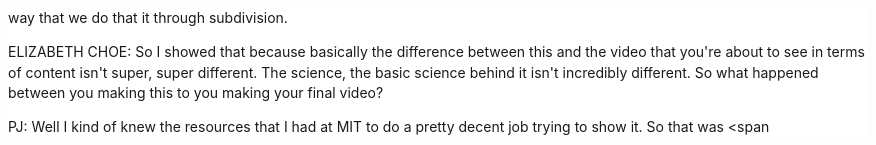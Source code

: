   <span m='1062750'>way</span> <span m='1063200'>that we do</span> <span
  m='1063650'>that</span> <span m='1065000'>it</span> <span
  m='1065450'>through</span> <span m='1065900'>subdivision.</span> </p><p><span
  m='1068645'>ELIZABETH CHOE: So I</span> <span m='1069100'>showed</span> <span
  m='1069330'>that</span> <span m='1069580'>because</span> <span
  m='1071560'>basically</span> <span m='1072130'>the</span> <span
  m='1072260'>difference</span> <span m='1072650'>between</span> <span
  m='1073000'>this</span> <span m='1073320'>and</span> <span
  m='1073450'>the</span> <span m='1073520'>video</span> <span
  m='1073830'>that</span> <span m='1074360'>you're</span> <span
  m='1074540'>about</span> <span m='1074740'>to</span> <span
  m='1074850'>see</span> <span m='1075260'>in</span> <span
  m='1075410'>terms</span> <span m='1075620'>of</span> <span
  m='1075760'>content</span> <span m='1076200'>isn't</span> <span
  m='1076510'>super,</span> <span m='1077010'>super</span> <span
  m='1077160'>different.</span> <span m='1077630'>The</span> <span
  m='1077720'>science,</span> <span m='1078260'>the</span> <span
  m='1078320'>basic</span> <span m='1078550'>science</span> <span
  m='1078800'>behind it</span> <span m='1079810'>isn't</span> <span
  m='1080740'>incredibly</span> <span m='1081440'>different.</span> <span
  m='1081920'>So</span> <span m='1082280'>what</span> <span
  m='1082600'>happened</span> <span m='1083160'>between</span> <span
  m='1083780'>you</span> <span m='1084010'>making</span> <span
  m='1084380'>this</span> <span m='1084900'>to</span> <span
  m='1085020'>you</span> <span m='1085280'>making</span> <span
  m='1085930'>your</span> <span m='1086070'>final</span> <span
  m='1086360'>video?</span> </p><p><span m='1087630'>PJ: Well I</span> <span
  m='1087850'>kind</span> <span m='1088030'>of</span> <span
  m='1088070'>knew</span> <span m='1088270'>the</span> <span
  m='1088710'>resources</span> <span m='1089500'>that</span> <span
  m='1089920'>I</span> <span m='1089990'>had</span> <span m='1090220'>at</span>
  <span m='1090270'>MIT</span> <span m='1090880'>to</span> <span
  m='1091810'>do</span> <span m='1092150'>a</span> <span
  m='1092220'>pretty</span> <span m='1093030'>decent</span> <span
  m='1093400'>job</span> <span m='1093690'>trying</span> <span
  m='1093900'>to</span> <span m='1093950'>show</span> <span
  m='1094270'>it.</span> <span m='1094480'>So</span> <span
  m='1096070'>that</span> <span m='1096190'>was</span> <span
